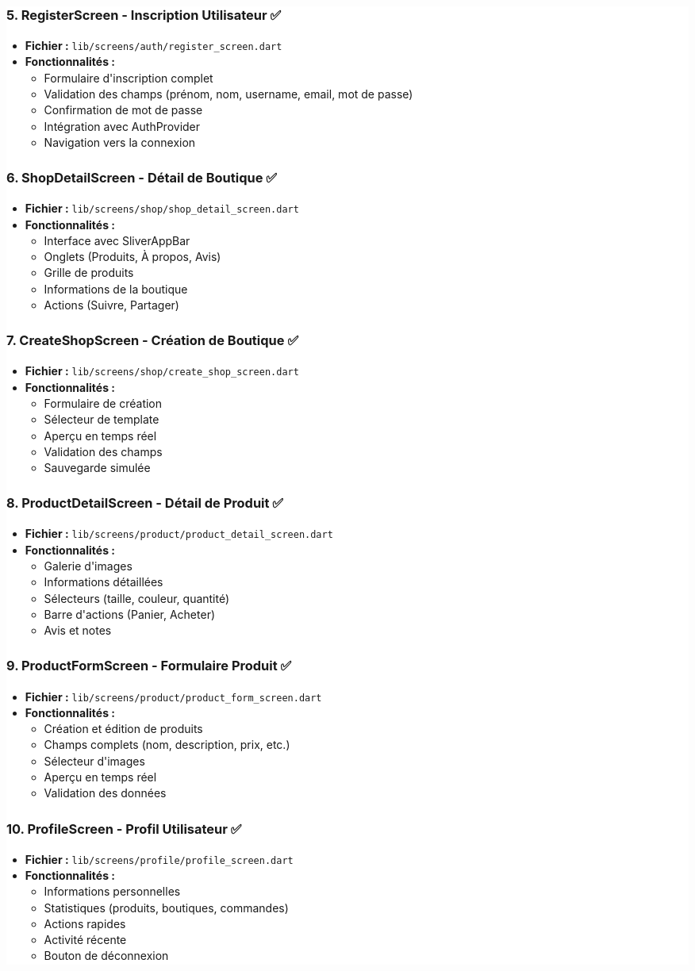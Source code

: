 ### 5. **RegisterScreen** - Inscription Utilisateur ✅
- **Fichier :** `lib/screens/auth/register_screen.dart`
- **Fonctionnalités :**
  - Formulaire d'inscription complet
  - Validation des champs (prénom, nom, username, email, mot de passe)
  - Confirmation de mot de passe
  - Intégration avec AuthProvider
  - Navigation vers la connexion

### 6. **ShopDetailScreen** - Détail de Boutique ✅
- **Fichier :** `lib/screens/shop/shop_detail_screen.dart`
- **Fonctionnalités :**
  - Interface avec SliverAppBar
  - Onglets (Produits, À propos, Avis)
  - Grille de produits
  - Informations de la boutique
  - Actions (Suivre, Partager)

### 7. **CreateShopScreen** - Création de Boutique ✅
- **Fichier :** `lib/screens/shop/create_shop_screen.dart`
- **Fonctionnalités :**
  - Formulaire de création
  - Sélecteur de template
  - Aperçu en temps réel
  - Validation des champs
  - Sauvegarde simulée

### 8. **ProductDetailScreen** - Détail de Produit ✅
- **Fichier :** `lib/screens/product/product_detail_screen.dart`
- **Fonctionnalités :**
  - Galerie d'images
  - Informations détaillées
  - Sélecteurs (taille, couleur, quantité)
  - Barre d'actions (Panier, Acheter)
  - Avis et notes

### 9. **ProductFormScreen** - Formulaire Produit ✅
- **Fichier :** `lib/screens/product/product_form_screen.dart`
- **Fonctionnalités :**
  - Création et édition de produits
  - Champs complets (nom, description, prix, etc.)
  - Sélecteur d'images
  - Aperçu en temps réel
  - Validation des données

### 10. **ProfileScreen** - Profil Utilisateur ✅
- **Fichier :** `lib/screens/profile/profile_screen.dart`
- **Fonctionnalités :**
  - Informations personnelles
  - Statistiques (produits, boutiques, commandes)
  - Actions rapides
  - Activité récente
  - Bouton de déconnexion
